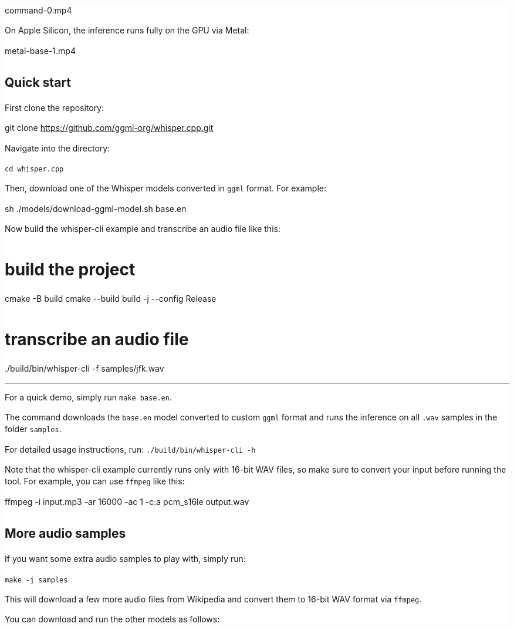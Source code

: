command-0.mp4

On Apple Silicon, the inference runs fully on the GPU via Metal:

metal-base-1.mp4

Quick start
-----------

First clone the repository:

git clone https://github.com/ggml-org/whisper.cpp.git

Navigate into the directory:

```
cd whisper.cpp
```

Then, download one of the Whisper models converted in `ggml` format. For example:

sh ./models/download-ggml-model.sh base.en

Now build the whisper-cli example and transcribe an audio file like this:

# build the project
cmake -B build
cmake --build build -j --config Release

# transcribe an audio file
./build/bin/whisper-cli -f samples/jfk.wav

* * *

For a quick demo, simply run `make base.en`.

The command downloads the `base.en` model converted to custom `ggml` format and runs the inference on all `.wav` samples in the folder `samples`.

For detailed usage instructions, run: `./build/bin/whisper-cli -h`

Note that the whisper-cli example currently runs only with 16-bit WAV files, so make sure to convert your input before running the tool. For example, you can use `ffmpeg` like this:

ffmpeg -i input.mp3 -ar 16000 -ac 1 -c:a pcm\_s16le output.wav

More audio samples
------------------

If you want some extra audio samples to play with, simply run:

```
make -j samples
```

This will download a few more audio files from Wikipedia and convert them to 16-bit WAV format via `ffmpeg`.

You can download and run the other models as follows:
